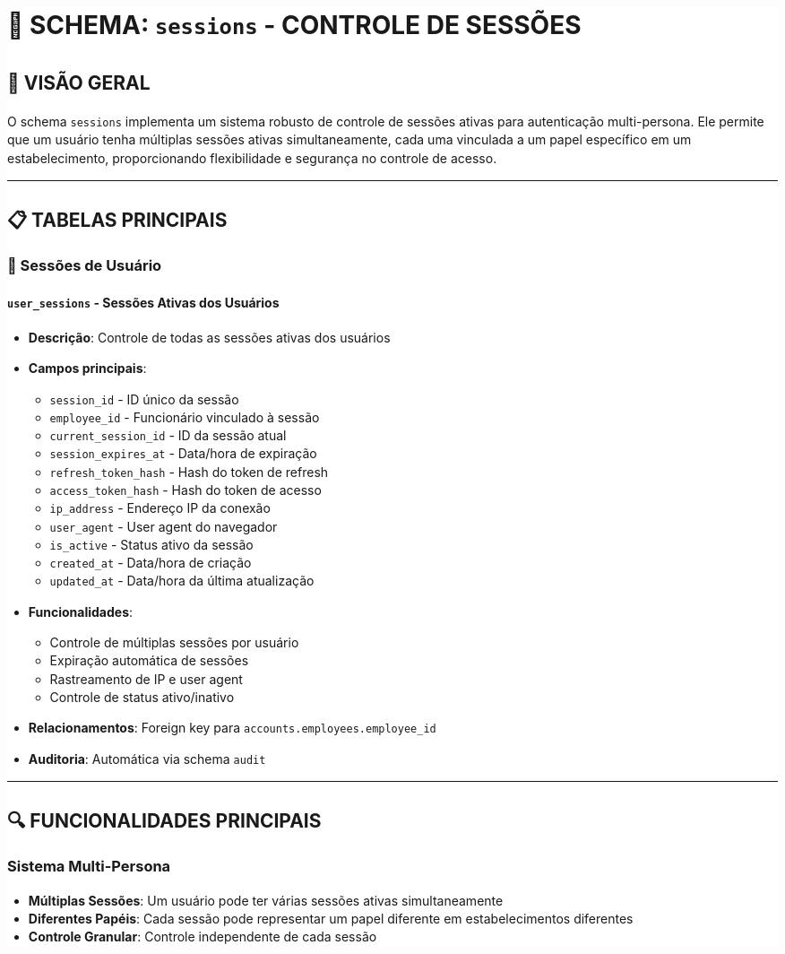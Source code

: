 # 🔐 SCHEMA: `sessions` - CONTROLE DE SESSÕES

## 🎯 VISÃO GERAL

O schema `sessions` implementa um sistema robusto de controle de sessões ativas para autenticação multi-persona. Ele permite que um usuário tenha múltiplas sessões ativas simultaneamente, cada uma vinculada a um papel específico em um estabelecimento, proporcionando flexibilidade e segurança no controle de acesso.

---

## 📋 TABELAS PRINCIPAIS

### **🔑 Sessões de Usuário**

#### **`user_sessions`** - Sessões Ativas dos Usuários
- **Descrição**: Controle de todas as sessões ativas dos usuários
- **Campos principais**: 
  - `session_id` - ID único da sessão
  - `employee_id` - Funcionário vinculado à sessão
  - `current_session_id` - ID da sessão atual
  - `session_expires_at` - Data/hora de expiração
  - `refresh_token_hash` - Hash do token de refresh
  - `access_token_hash` - Hash do token de acesso
  - `ip_address` - Endereço IP da conexão
  - `user_agent` - User agent do navegador
  - `is_active` - Status ativo da sessão
  - `created_at` - Data/hora de criação
  - `updated_at` - Data/hora da última atualização

- **Funcionalidades**: 
  - Controle de múltiplas sessões por usuário
  - Expiração automática de sessões
  - Rastreamento de IP e user agent
  - Controle de status ativo/inativo

- **Relacionamentos**: Foreign key para `accounts.employees.employee_id`
- **Auditoria**: Automática via schema `audit`

---

## 🔍 FUNCIONALIDADES PRINCIPAIS

### **Sistema Multi-Persona**
- **Múltiplas Sessões**: Um usuário pode ter várias sessões ativas simultaneamente
- **Diferentes Papéis**: Cada sessão pode representar um papel diferente em estabelecimentos diferentes
- **Controle Granular**: Controle independente de cada sessão
